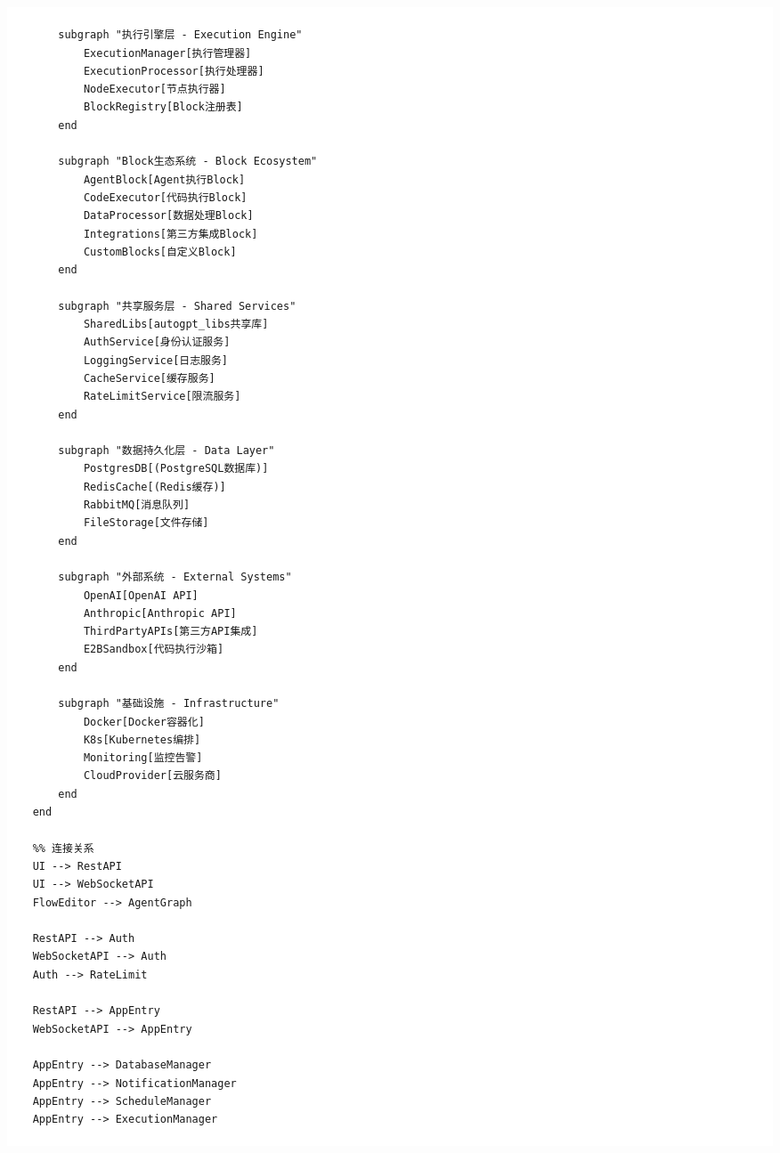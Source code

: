 ```mermaid
        
        subgraph "执行引擎层 - Execution Engine"
            ExecutionManager[执行管理器]
            ExecutionProcessor[执行处理器]
            NodeExecutor[节点执行器]
            BlockRegistry[Block注册表]
        end
        
        subgraph "Block生态系统 - Block Ecosystem"
            AgentBlock[Agent执行Block]
            CodeExecutor[代码执行Block]
            DataProcessor[数据处理Block]
            Integrations[第三方集成Block]
            CustomBlocks[自定义Block]
        end
        
        subgraph "共享服务层 - Shared Services"
            SharedLibs[autogpt_libs共享库]
            AuthService[身份认证服务]
            LoggingService[日志服务]
            CacheService[缓存服务]
            RateLimitService[限流服务]
        end
        
        subgraph "数据持久化层 - Data Layer"
            PostgresDB[(PostgreSQL数据库)]
            RedisCache[(Redis缓存)]
            RabbitMQ[消息队列]
            FileStorage[文件存储]
        end
        
        subgraph "外部系统 - External Systems"
            OpenAI[OpenAI API]
            Anthropic[Anthropic API]
            ThirdPartyAPIs[第三方API集成]
            E2BSandbox[代码执行沙箱]
        end
        
        subgraph "基础设施 - Infrastructure"
            Docker[Docker容器化]
            K8s[Kubernetes编排]
            Monitoring[监控告警]
            CloudProvider[云服务商]
        end
    end
    
    %% 连接关系
    UI --> RestAPI
    UI --> WebSocketAPI
    FlowEditor --> AgentGraph
    
    RestAPI --> Auth
    WebSocketAPI --> Auth
    Auth --> RateLimit
    
    RestAPI --> AppEntry
    WebSocketAPI --> AppEntry
    
    AppEntry --> DatabaseManager
    AppEntry --> NotificationManager
    AppEntry --> ScheduleManager
    AppEntry --> ExecutionManager
    
```